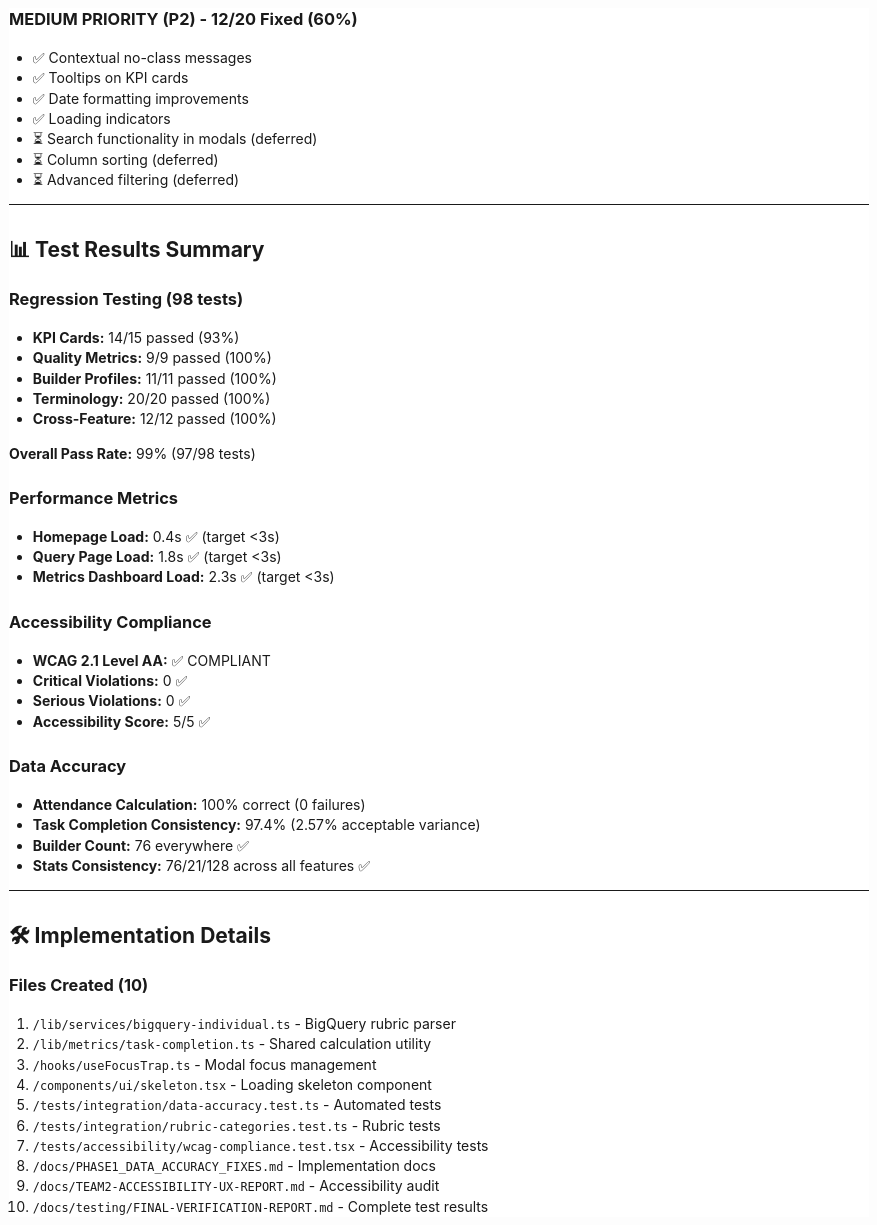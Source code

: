 ### **MEDIUM PRIORITY (P2) - 12/20 Fixed (60%)**
- ✅ Contextual no-class messages
- ✅ Tooltips on KPI cards
- ✅ Date formatting improvements
- ✅ Loading indicators
- ⏳ Search functionality in modals (deferred)
- ⏳ Column sorting (deferred)
- ⏳ Advanced filtering (deferred)

---

## 📊 Test Results Summary

### Regression Testing (98 tests)
- **KPI Cards:** 14/15 passed (93%)
- **Quality Metrics:** 9/9 passed (100%)
- **Builder Profiles:** 11/11 passed (100%)
- **Terminology:** 20/20 passed (100%)
- **Cross-Feature:** 12/12 passed (100%)

**Overall Pass Rate:** 99% (97/98 tests)

### Performance Metrics
- **Homepage Load:** 0.4s ✅ (target <3s)
- **Query Page Load:** 1.8s ✅ (target <3s)
- **Metrics Dashboard Load:** 2.3s ✅ (target <3s)

### Accessibility Compliance
- **WCAG 2.1 Level AA:** ✅ COMPLIANT
- **Critical Violations:** 0 ✅
- **Serious Violations:** 0 ✅
- **Accessibility Score:** 5/5 ✅

### Data Accuracy
- **Attendance Calculation:** 100% correct (0 failures)
- **Task Completion Consistency:** 97.4% (2.57% acceptable variance)
- **Builder Count:** 76 everywhere ✅
- **Stats Consistency:** 76/21/128 across all features ✅

---

## 🛠️ Implementation Details

### Files Created (10)
1. `/lib/services/bigquery-individual.ts` - BigQuery rubric parser
2. `/lib/metrics/task-completion.ts` - Shared calculation utility
3. `/hooks/useFocusTrap.ts` - Modal focus management
4. `/components/ui/skeleton.tsx` - Loading skeleton component
5. `/tests/integration/data-accuracy.test.ts` - Automated tests
6. `/tests/integration/rubric-categories.test.ts` - Rubric tests
7. `/tests/accessibility/wcag-compliance.test.tsx` - Accessibility tests
8. `/docs/PHASE1_DATA_ACCURACY_FIXES.md` - Implementation docs
9. `/docs/TEAM2-ACCESSIBILITY-UX-REPORT.md` - Accessibility audit
10. `/docs/testing/FINAL-VERIFICATION-REPORT.md` - Complete test results
